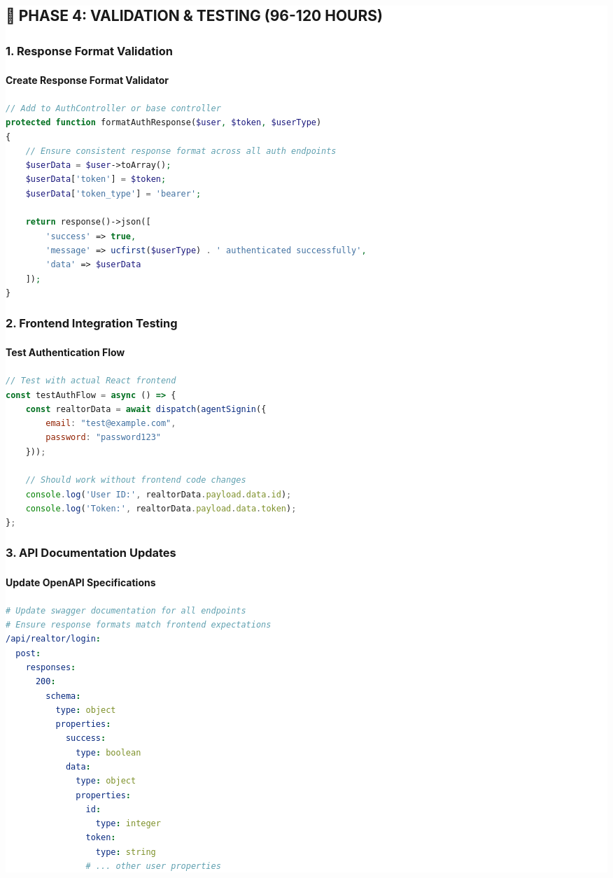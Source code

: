 
## 🧪 PHASE 4: VALIDATION & TESTING (96-120 HOURS)

### **1. Response Format Validation**

#### **Create Response Format Validator**
```php
// Add to AuthController or base controller
protected function formatAuthResponse($user, $token, $userType)
{
    // Ensure consistent response format across all auth endpoints
    $userData = $user->toArray();
    $userData['token'] = $token;
    $userData['token_type'] = 'bearer';

    return response()->json([
        'success' => true,
        'message' => ucfirst($userType) . ' authenticated successfully',
        'data' => $userData
    ]);
}
```

### **2. Frontend Integration Testing**

#### **Test Authentication Flow**
```javascript
// Test with actual React frontend
const testAuthFlow = async () => {
    const realtorData = await dispatch(agentSignin({
        email: "test@example.com",
        password: "password123"
    }));

    // Should work without frontend code changes
    console.log('User ID:', realtorData.payload.data.id);
    console.log('Token:', realtorData.payload.data.token);
};
```

### **3. API Documentation Updates**

#### **Update OpenAPI Specifications**
```yaml
# Update swagger documentation for all endpoints
# Ensure response formats match frontend expectations
/api/realtor/login:
  post:
    responses:
      200:
        schema:
          type: object
          properties:
            success:
              type: boolean
            data:
              type: object
              properties:
                id:
                  type: integer
                token:
                  type: string
                # ... other user properties
```